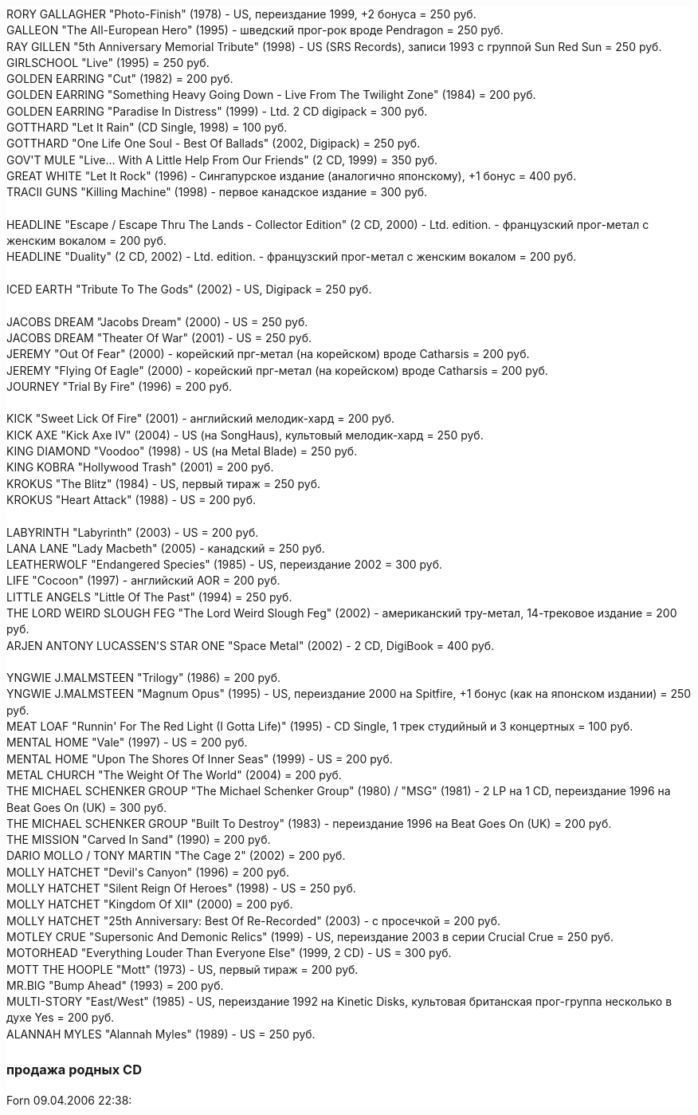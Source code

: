 RORY GALLAGHER "Photo-Finish" (1978) - US, переиздание 1999, +2 бонуса = 250 руб.<BR>GALLEON "The All-European Hero" (1995) - шведский прог-рок вроде Pendragon = 250 руб.<BR>RAY GILLEN "5th Anniversary Memorial Tribute" (1998) - US (SRS Records), записи 1993 с группой Sun Red Sun = 250 руб.<BR>GIRLSCHOOL "Live" (1995) = 250 руб.<BR>GOLDEN EARRING "Cut" (1982) = 200 руб.<BR>GOLDEN EARRING "Something Heavy Going Down - Live From The Twilight Zone" (1984) = 200 руб.<BR>GOLDEN EARRING "Paradise In Distress" (1999) - Ltd. 2 CD digipack = 300 руб.<BR>GOTTHARD "Let It Rain" (CD Single, 1998) = 100 руб.<BR>GOTTHARD "One Life One Soul - Best Of Ballads" (2002, Digipack) = 250 руб.<BR>GOV'T MULE "Live... With A Little Help From Our Friends" (2 CD, 1999) = 350 руб.<BR>GREAT WHITE "Let It Rock" (1996) - Сингапурское издание (аналогично японскому), +1 бонус = 400 руб.<BR>TRACII GUNS "Killing Machine" (1998) - первое канадское издание = 300 руб.<BR><BR>HEADLINE "Escape / Escape Thru The Lands - Collector Edition" (2 CD, 2000) - Ltd. edition. - французский прог-метал с женским вокалом = 200 руб.<BR>HEADLINE "Duality" (2 CD, 2002) - Ltd. edition. - французский прог-метал с женским вокалом = 200 руб.<BR><BR>ICED EARTH "Tribute To The Gods" (2002) - US, Digipack = 250 руб.<BR><BR>JACOBS DREAM "Jacobs Dream" (2000) - US = 250 руб.<BR>JACOBS DREAM "Theater Of War" (2001) - US = 250 руб.<BR>JEREMY "Out Of Fear" (2000) - корейский прг-метал (на корейском) вроде Catharsis = 200 руб.<BR>JEREMY "Flying Of Eagle" (2000) - корейский прг-метал (на корейском) вроде Catharsis = 200 руб.<BR>JOURNEY "Trial By Fire" (1996) = 200 руб.<BR><BR>KICK "Sweet Lick Of Fire" (2001) - английский мелодик-хард = 200 руб.<BR>KICK AXE "Kick Axe IV" (2004) - US (на SongHaus), культовый мелодик-хард = 250 руб.<BR>KING DIAMOND "Voodoo" (1998) - US (на Metal Blade) = 250 руб.<BR>KING KOBRA "Hollywood Trash" (2001) = 200 руб.<BR>KROKUS "The Blitz" (1984) - US, первый тираж = 250 руб.<BR>KROKUS "Heart Attack" (1988) - US = 200 руб.<BR><BR>LABYRINTH "Labyrinth" (2003) - US = 200 руб.<BR>LANA LANE "Lady Macbeth" (2005) - канадский = 250 руб.<BR>LEATHERWOLF "Endangered Species" (1985) - US, переиздание 2002 = 300 руб.<BR>LIFE "Cocoon" (1997) - английский AOR = 200 руб.<BR>LITTLE ANGELS "Little Of The Past" (1994) = 250 руб.<BR>THE LORD WEIRD SLOUGH FEG "The Lord Weird Slough Feg" (2002) - американский тру-метал, 14-трековое издание = 200 руб.<BR>ARJEN ANTONY LUCASSEN'S STAR ONE "Space Metal" (2002) - 2 CD, DigiBook = 400 руб.<BR><BR>YNGWIE J.MALMSTEEN "Trilogy" (1986) = 200 руб.<BR>YNGWIE J.MALMSTEEN "Magnum Opus" (1995) - US, переиздание 2000 на Spitfire, +1 бонус (как на японском издании) = 250 руб.<BR>MEAT LOAF "Runnin' For The Red Light (I Gotta Life)" (1995) - CD Single, 1 трек студийный и 3 концертных = 100 руб.<BR>MENTAL HOME "Vale" (1997) - US = 200 руб.<BR>MENTAL HOME "Upon The Shores Of Inner Seas" (1999) - US = 200 руб.<BR>METAL CHURCH "The Weight Of The World" (2004) = 200 руб.<BR>THE MICHAEL SCHENKER GROUP "The Michael Schenker Group" (1980) / "MSG" (1981) - 2 LP на 1 CD, переиздание 1996 на Beat Goes On (UK) = 300 руб.<BR>THE MICHAEL SCHENKER GROUP "Built To Destroy" (1983) - переиздание 1996 на Beat Goes On (UK) = 200 руб.<BR>THE MISSION "Carved In Sand" (1990) = 200 руб.<BR>DARIO MOLLO / TONY MARTIN "The Cage 2" (2002) = 200 руб.<BR>MOLLY HATCHET "Devil's Canyon" (1996) = 200 руб.<BR>MOLLY HATCHET "Silent Reign Of Heroes" (1998) - US = 250 руб.<BR>MOLLY HATCHET "Kingdom Of XII" (2000) = 200 руб.<BR>MOLLY HATCHET "25th Anniversary: Best Of Re-Recorded" (2003) - с просечкой = 200 руб.<BR>MOTLEY CRUE "Supersonic And Demonic Relics" (1999) - US, переиздание 2003 в серии Crucial Crue = 250 руб.<BR>MOTORHEAD "Everything Louder Than Everyone Else" (1999, 2 CD) - US = 300 руб.<BR>MOTT THE HOOPLE "Mott" (1973) - US, первый тираж = 200 руб.<BR>MR.BIG "Bump Ahead" (1993) = 200 руб.<BR>MULTI-STORY "East/West" (1985) - US, переиздание 1992 на Kinetic Disks, культовая британская прог-группа несколько в духе Yes = 200 руб.<BR>ALANNAH MYLES "Alannah Myles" (1989) - US = 250 руб.<BR>

### продажа родных CD

Forn 09.04.2006 22:38:
